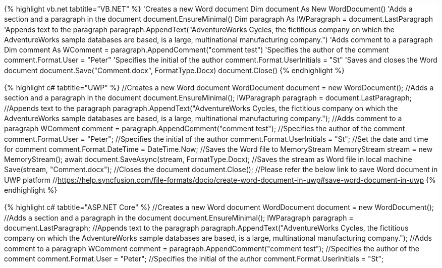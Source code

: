 {% highlight vb.net tabtitle="VB.NET" %}
'Creates a new Word document
Dim document As New WordDocument()
'Adds a section and a paragraph in the document
document.EnsureMinimal()
Dim paragraph As IWParagraph = document.LastParagraph
'Appends text to the paragraph
paragraph.AppendText("AdventureWorks Cycles, the fictitious company on which the AdventureWorks sample databases are based, is a large, multinational manufacturing company.")
'Adds comment to a paragraph
Dim comment As WComment = paragraph.AppendComment("comment test")
'Specifies the author of the comment
comment.Format.User = "Peter"
'Specifies the initial of the author
comment.Format.UserInitials = "St"
'Saves and closes the Word document
document.Save("Comment.docx", FormatType.Docx)
document.Close()
{% endhighlight %}

{% highlight c# tabtitle="UWP" %}
//Creates a new Word document
WordDocument document = new WordDocument();
//Adds a section and a paragraph in the document
document.EnsureMinimal();
IWParagraph paragraph = document.LastParagraph;
//Appends text to the paragraph
paragraph.AppendText("AdventureWorks Cycles, the fictitious company on which the AdventureWorks sample databases are based, is a large, multinational manufacturing company.");
//Adds comment to a paragraph
WComment comment = paragraph.AppendComment("comment test");
//Specifies the author of the comment
comment.Format.User = "Peter";
//Specifies the initial of the author
comment.Format.UserInitials = "St";
//Set the date and time for comment
comment.Format.DateTime = DateTime.Now;
//Saves the Word file to MemoryStream
MemoryStream stream = new MemoryStream();
await document.SaveAsync(stream, FormatType.Docx);
//Saves the stream as Word file in local machine
Save(stream, "Comment.docx");
//Closes the document
document.Close();
//Please refer the below link to save Word document in UWP platform
//https://help.syncfusion.com/file-formats/docio/create-word-document-in-uwp#save-word-document-in-uwp
{% endhighlight %}

{% highlight c# tabtitle="ASP.NET Core" %}
//Creates a new Word document
WordDocument document = new WordDocument();
//Adds a section and a paragraph in the document
document.EnsureMinimal();
IWParagraph paragraph = document.LastParagraph;
//Appends text to the paragraph
paragraph.AppendText("AdventureWorks Cycles, the fictitious company on which the AdventureWorks sample databases are based, is a large, multinational manufacturing company.");
//Adds comment to a paragraph
WComment comment = paragraph.AppendComment("comment test");
//Specifies the author of the comment
comment.Format.User = "Peter";
//Specifies the initial of the author
comment.Format.UserInitials = "St";